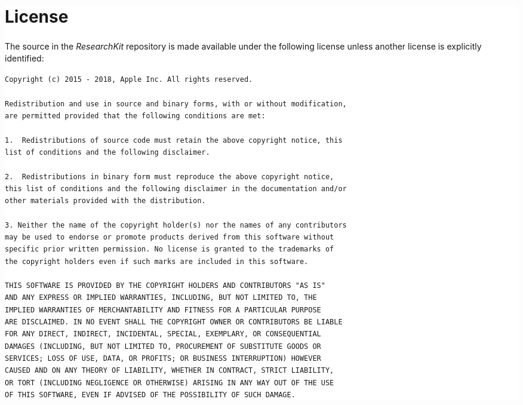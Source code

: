 

License<a name="license"></a>
=======

The source in the *ResearchKit* repository is made available under the following license unless
another license is explicitly identified:

```
Copyright (c) 2015 - 2018, Apple Inc. All rights reserved.

Redistribution and use in source and binary forms, with or without modification,
are permitted provided that the following conditions are met:

1.  Redistributions of source code must retain the above copyright notice, this
list of conditions and the following disclaimer.

2.  Redistributions in binary form must reproduce the above copyright notice,
this list of conditions and the following disclaimer in the documentation and/or
other materials provided with the distribution.

3. Neither the name of the copyright holder(s) nor the names of any contributors
may be used to endorse or promote products derived from this software without
specific prior written permission. No license is granted to the trademarks of
the copyright holders even if such marks are included in this software.

THIS SOFTWARE IS PROVIDED BY THE COPYRIGHT HOLDERS AND CONTRIBUTORS "AS IS"
AND ANY EXPRESS OR IMPLIED WARRANTIES, INCLUDING, BUT NOT LIMITED TO, THE
IMPLIED WARRANTIES OF MERCHANTABILITY AND FITNESS FOR A PARTICULAR PURPOSE
ARE DISCLAIMED. IN NO EVENT SHALL THE COPYRIGHT OWNER OR CONTRIBUTORS BE LIABLE
FOR ANY DIRECT, INDIRECT, INCIDENTAL, SPECIAL, EXEMPLARY, OR CONSEQUENTIAL
DAMAGES (INCLUDING, BUT NOT LIMITED TO, PROCUREMENT OF SUBSTITUTE GOODS OR
SERVICES; LOSS OF USE, DATA, OR PROFITS; OR BUSINESS INTERRUPTION) HOWEVER
CAUSED AND ON ANY THEORY OF LIABILITY, WHETHER IN CONTRACT, STRICT LIABILITY,
OR TORT (INCLUDING NEGLIGENCE OR OTHERWISE) ARISING IN ANY WAY OUT OF THE USE
OF THIS SOFTWARE, EVEN IF ADVISED OF THE POSSIBILITY OF SUCH DAMAGE.
```
